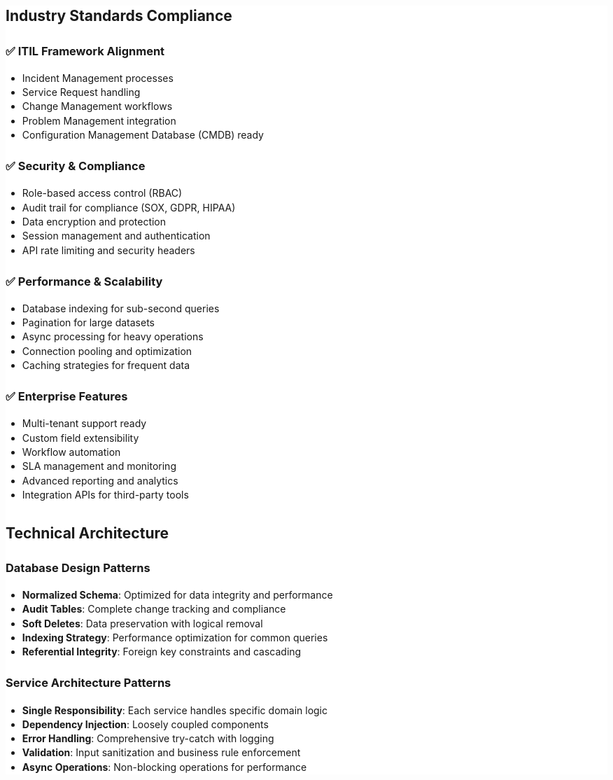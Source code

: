 ## Industry Standards Compliance

### ✅ ITIL Framework Alignment

- Incident Management processes
- Service Request handling
- Change Management workflows
- Problem Management integration
- Configuration Management Database (CMDB) ready

### ✅ Security & Compliance

- Role-based access control (RBAC)
- Audit trail for compliance (SOX, GDPR, HIPAA)
- Data encryption and protection
- Session management and authentication
- API rate limiting and security headers

### ✅ Performance & Scalability

- Database indexing for sub-second queries
- Pagination for large datasets
- Async processing for heavy operations
- Connection pooling and optimization
- Caching strategies for frequent data

### ✅ Enterprise Features

- Multi-tenant support ready
- Custom field extensibility
- Workflow automation
- SLA management and monitoring
- Advanced reporting and analytics
- Integration APIs for third-party tools

## Technical Architecture

### Database Design Patterns

- **Normalized Schema**: Optimized for data integrity and performance
- **Audit Tables**: Complete change tracking and compliance
- **Soft Deletes**: Data preservation with logical removal
- **Indexing Strategy**: Performance optimization for common queries
- **Referential Integrity**: Foreign key constraints and cascading

### Service Architecture Patterns

- **Single Responsibility**: Each service handles specific domain logic
- **Dependency Injection**: Loosely coupled components
- **Error Handling**: Comprehensive try-catch with logging
- **Validation**: Input sanitization and business rule enforcement
- **Async Operations**: Non-blocking operations for performance
